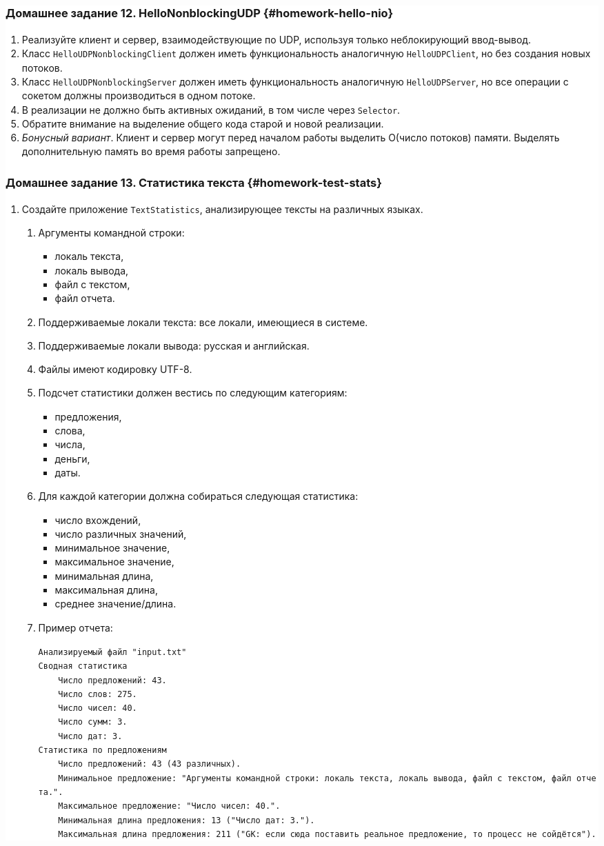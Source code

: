 ### Домашнее задание 12. HelloNonblockingUDP {#homework-hello-nio}

1.  Реализуйте клиент и сервер, взаимодействующие по UDP, используя
    только неблокирующий ввод-вывод.
2.  Класс `HelloUDPNonblockingClient` должен иметь функциональность
    аналогичную `HelloUDPClient`, но без создания новых потоков.
3.  Класс `HelloUDPNonblockingServer` должен иметь функциональность
    аналогичную `HelloUDPServer`, но все операции с сокетом должны
    производиться в одном потоке.
4.  В реализации не должно быть активных ожиданий, в том числе через
    `Selector`.
5.  Обратите внимание на выделение общего кода старой и новой
    реализации.
6.  *Бонусный вариант*. Клиент и сервер могут перед началом работы
    выделить O(число потоков) памяти. Выделять дополнительную память во
    время работы запрещено.

### Домашнее задание 13. Статистика текста {#homework-test-stats}

1.  Создайте приложение `TextStatistics`, анализирующее тексты на
    различных языках.
    1.  Аргументы командной строки:
        -   локаль текста,
        -   локаль вывода,
        -   файл с текстом,
        -   файл отчета.

    2.  Поддерживаемые локали текста: все локали, имеющиеся в системе.
    3.  Поддерживаемые локали вывода: русская и английская.
    4.  Файлы имеют кодировку UTF-8.
    5.  Подсчет статистики должен вестись по следующим категориям:
        -   предложения,
        -   слова,
        -   числа,
        -   деньги,
        -   даты.

    6.  Для каждой категории должна собираться следующая статистика:
        -   число вхождений,
        -   число различных значений,
        -   минимальное значение,
        -   максимальное значение,
        -   минимальная длина,
        -   максимальная длина,
        -   среднее значение/длина.

    7.  Пример отчета:

            Анализируемый файл "input.txt"
            Сводная статистика
                Число предложений: 43.
                Число слов: 275.
                Число чисел: 40.
                Число сумм: 3.
                Число дат: 3.
            Статистика по предложениям
                Число предложений: 43 (43 различных).
                Минимальное предложение: "Аргументы командной строки: локаль текста, локаль вывода, файл с текстом, файл отчета.".
                Максимальное предложение: "Число чисел: 40.".
                Минимальная длина предложения: 13 ("Число дат: 3.").
                Максимальная длина предложения: 211 ("GK: если сюда поставить реальное предложение, то процесс не сойдётся").